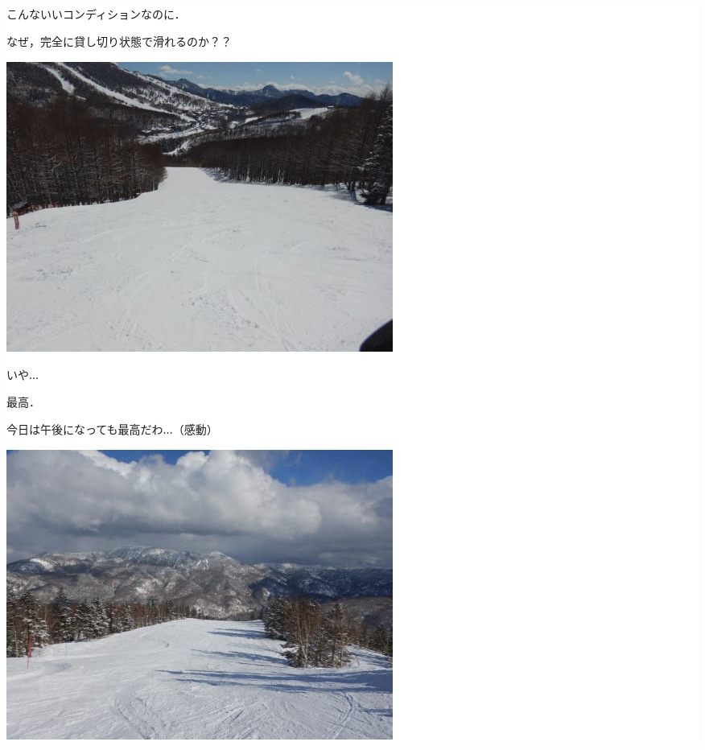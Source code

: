 


こんないいコンディションなのに．


なぜ，完全に貸し切り状態で滑れるのか？？




![6c715af59cee9db9c63ca0ab74445422.jpg](images/6c715af59cee9db9c63ca0ab74445422.jpg)




いや…


最高．


今日は午後になっても最高だわ…（感動）




![330ebfa2a38b4d4cd70d5e9bccf504fa.jpg](images/330ebfa2a38b4d4cd70d5e9bccf504fa.jpg)
